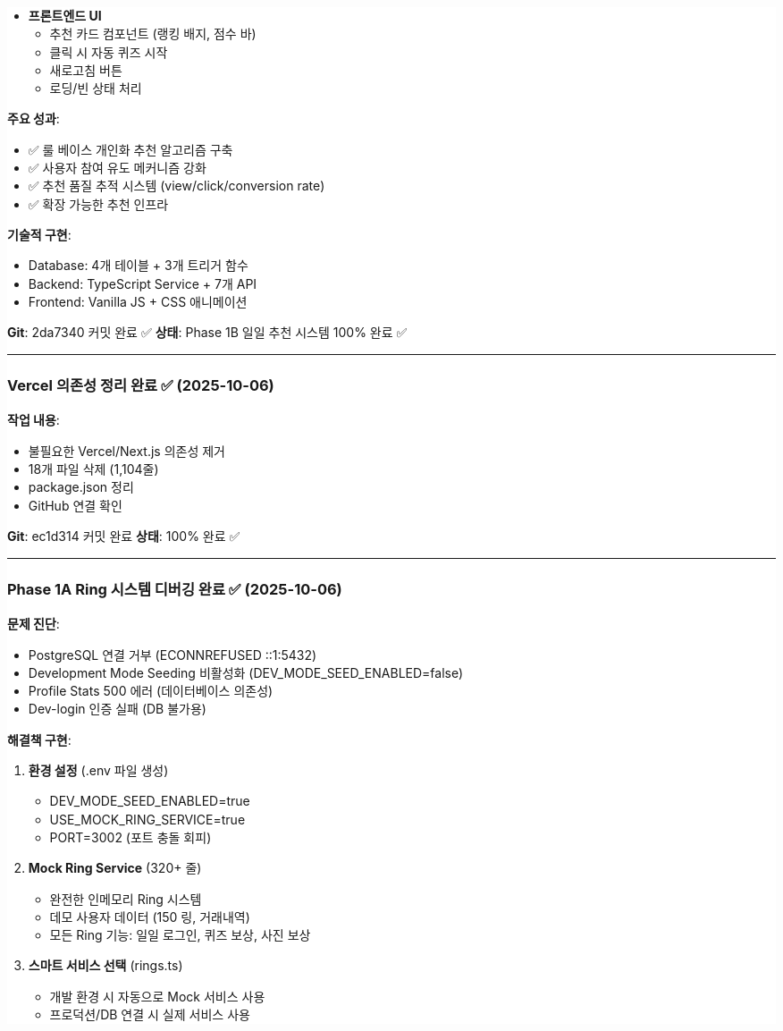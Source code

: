 - **프론트엔드 UI**
  * 추천 카드 컴포넌트 (랭킹 배지, 점수 바)
  * 클릭 시 자동 퀴즈 시작
  * 새로고침 버튼
  * 로딩/빈 상태 처리

**주요 성과**:
- ✅ 룰 베이스 개인화 추천 알고리즘 구축
- ✅ 사용자 참여 유도 메커니즘 강화
- ✅ 추천 품질 추적 시스템 (view/click/conversion rate)
- ✅ 확장 가능한 추천 인프라

**기술적 구현**:
- Database: 4개 테이블 + 3개 트리거 함수
- Backend: TypeScript Service + 7개 API
- Frontend: Vanilla JS + CSS 애니메이션

**Git**: 2da7340 커밋 완료 ✅
**상태**: Phase 1B 일일 추천 시스템 100% 완료 ✅

---

### Vercel 의존성 정리 완료 ✅ (2025-10-06)

**작업 내용**:
- 불필요한 Vercel/Next.js 의존성 제거
- 18개 파일 삭제 (1,104줄)
- package.json 정리
- GitHub 연결 확인

**Git**: ec1d314 커밋 완료
**상태**: 100% 완료 ✅

---

### Phase 1A Ring 시스템 디버깅 완료 ✅ (2025-10-06)

**문제 진단**:
- PostgreSQL 연결 거부 (ECONNREFUSED ::1:5432)
- Development Mode Seeding 비활성화 (DEV_MODE_SEED_ENABLED=false)
- Profile Stats 500 에러 (데이터베이스 의존성)
- Dev-login 인증 실패 (DB 불가용)

**해결책 구현**:
1. **환경 설정** (.env 파일 생성)
   - DEV_MODE_SEED_ENABLED=true
   - USE_MOCK_RING_SERVICE=true
   - PORT=3002 (포트 충돌 회피)

2. **Mock Ring Service** (320+ 줄)
   - 완전한 인메모리 Ring 시스템
   - 데모 사용자 데이터 (150 링, 거래내역)
   - 모든 Ring 기능: 일일 로그인, 퀴즈 보상, 사진 보상

3. **스마트 서비스 선택** (rings.ts)
   - 개발 환경 시 자동으로 Mock 서비스 사용
   - 프로덕션/DB 연결 시 실제 서비스 사용
